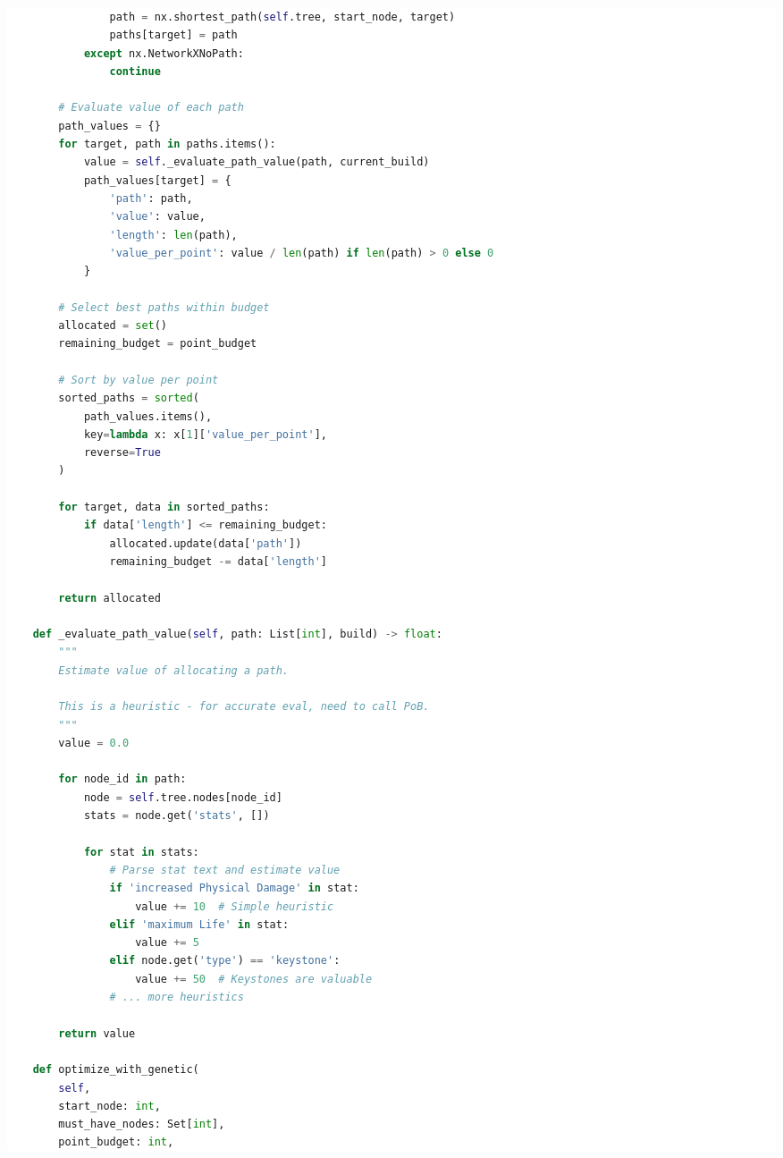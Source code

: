 ```python
                path = nx.shortest_path(self.tree, start_node, target)
                paths[target] = path
            except nx.NetworkXNoPath:
                continue
        
        # Evaluate value of each path
        path_values = {}
        for target, path in paths.items():
            value = self._evaluate_path_value(path, current_build)
            path_values[target] = {
                'path': path,
                'value': value,
                'length': len(path),
                'value_per_point': value / len(path) if len(path) > 0 else 0
            }
        
        # Select best paths within budget
        allocated = set()
        remaining_budget = point_budget
        
        # Sort by value per point
        sorted_paths = sorted(
            path_values.items(),
            key=lambda x: x[1]['value_per_point'],
            reverse=True
        )
        
        for target, data in sorted_paths:
            if data['length'] <= remaining_budget:
                allocated.update(data['path'])
                remaining_budget -= data['length']
        
        return allocated
    
    def _evaluate_path_value(self, path: List[int], build) -> float:
        """
        Estimate value of allocating a path.
        
        This is a heuristic - for accurate eval, need to call PoB.
        """
        value = 0.0
        
        for node_id in path:
            node = self.tree.nodes[node_id]
            stats = node.get('stats', [])
            
            for stat in stats:
                # Parse stat text and estimate value
                if 'increased Physical Damage' in stat:
                    value += 10  # Simple heuristic
                elif 'maximum Life' in stat:
                    value += 5
                elif node.get('type') == 'keystone':
                    value += 50  # Keystones are valuable
                # ... more heuristics
        
        return value
    
    def optimize_with_genetic(
        self,
        start_node: int,
        must_have_nodes: Set[int],
        point_budget: int,
```